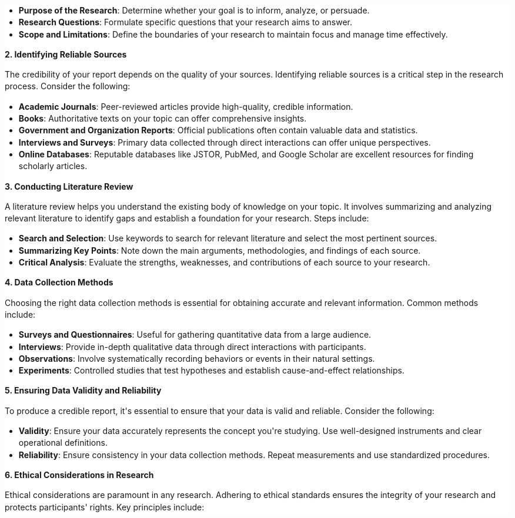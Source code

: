 - **Purpose of the Research**: Determine whether your goal is to inform, analyze, or persuade.
- **Research Questions**: Formulate specific questions that your research aims to answer.
- **Scope and Limitations**: Define the boundaries of your research to maintain focus and manage time effectively.

**2. Identifying Reliable Sources**

The credibility of your report depends on the quality of your sources. Identifying reliable sources is a critical step in the research process. Consider the following:

- **Academic Journals**: Peer-reviewed articles provide high-quality, credible information.
- **Books**: Authoritative texts on your topic can offer comprehensive insights.
- **Government and Organization Reports**: Official publications often contain valuable data and statistics.
- **Interviews and Surveys**: Primary data collected through direct interactions can offer unique perspectives.
- **Online Databases**: Reputable databases like JSTOR, PubMed, and Google Scholar are excellent resources for finding scholarly articles.

**3. Conducting Literature Review**

A literature review helps you understand the existing body of knowledge on your topic. It involves summarizing and analyzing relevant literature to identify gaps and establish a foundation for your research. Steps include:

- **Search and Selection**: Use keywords to search for relevant literature and select the most pertinent sources.
- **Summarizing Key Points**: Note down the main arguments, methodologies, and findings of each source.
- **Critical Analysis**: Evaluate the strengths, weaknesses, and contributions of each source to your research.

**4. Data Collection Methods**

Choosing the right data collection methods is essential for obtaining accurate and relevant information. Common methods include:

- **Surveys and Questionnaires**: Useful for gathering quantitative data from a large audience.
- **Interviews**: Provide in-depth qualitative data through direct interactions with participants.
- **Observations**: Involve systematically recording behaviors or events in their natural settings.
- **Experiments**: Controlled studies that test hypotheses and establish cause-and-effect relationships.

**5. Ensuring Data Validity and Reliability**

To produce a credible report, it's essential to ensure that your data is valid and reliable. Consider the following:

- **Validity**: Ensure your data accurately represents the concept you're studying. Use well-designed instruments and clear operational definitions.
- **Reliability**: Ensure consistency in your data collection methods. Repeat measurements and use standardized procedures.

**6. Ethical Considerations in Research**

Ethical considerations are paramount in any research. Adhering to ethical standards ensures the integrity of your research and protects participants' rights. Key principles include:
